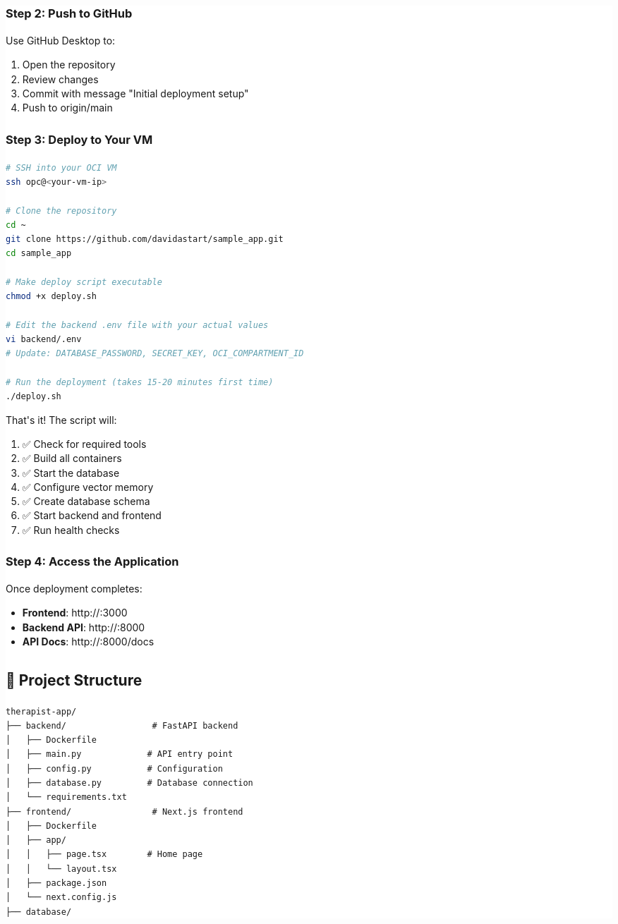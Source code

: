 ### Step 2: Push to GitHub

Use GitHub Desktop to:
1. Open the repository
2. Review changes
3. Commit with message "Initial deployment setup"
4. Push to origin/main

### Step 3: Deploy to Your VM

```bash
# SSH into your OCI VM
ssh opc@<your-vm-ip>

# Clone the repository
cd ~
git clone https://github.com/davidastart/sample_app.git
cd sample_app

# Make deploy script executable
chmod +x deploy.sh

# Edit the backend .env file with your actual values
vi backend/.env
# Update: DATABASE_PASSWORD, SECRET_KEY, OCI_COMPARTMENT_ID

# Run the deployment (takes 15-20 minutes first time)
./deploy.sh
```

That's it! The script will:
1. ✅ Check for required tools
2. ✅ Build all containers
3. ✅ Start the database
4. ✅ Configure vector memory
5. ✅ Create database schema
6. ✅ Start backend and frontend
7. ✅ Run health checks

### Step 4: Access the Application

Once deployment completes:

- **Frontend**: http://<your-vm-ip>:3000
- **Backend API**: http://<your-vm-ip>:8000
- **API Docs**: http://<your-vm-ip>:8000/docs

## 📁 Project Structure

```
therapist-app/
├── backend/                 # FastAPI backend
│   ├── Dockerfile
│   ├── main.py             # API entry point
│   ├── config.py           # Configuration
│   ├── database.py         # Database connection
│   └── requirements.txt
├── frontend/                # Next.js frontend
│   ├── Dockerfile
│   ├── app/
│   │   ├── page.tsx        # Home page
│   │   └── layout.tsx
│   ├── package.json
│   └── next.config.js
├── database/
```